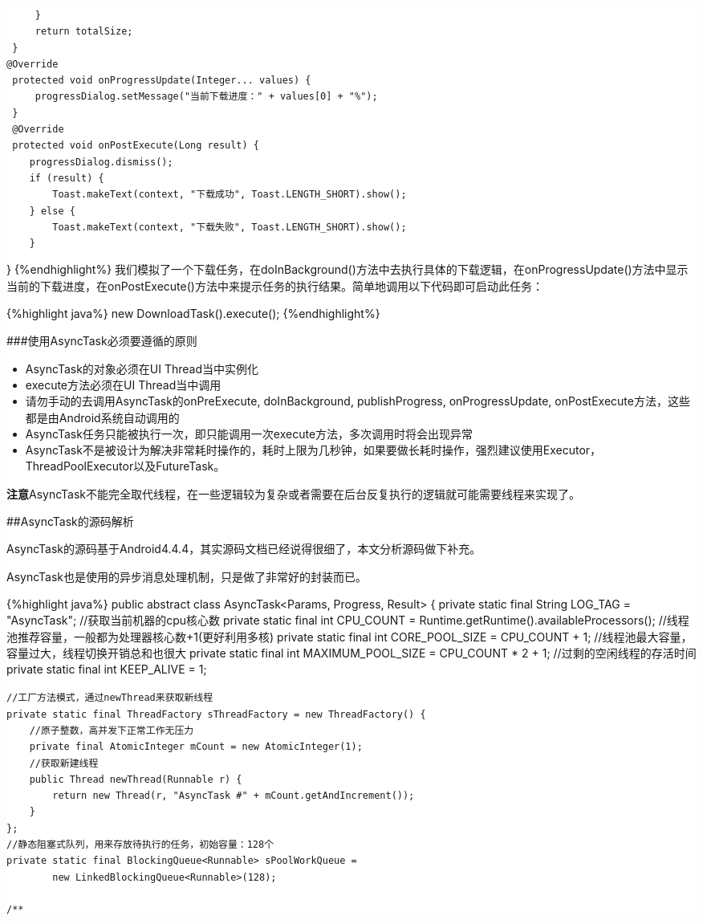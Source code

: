          }
         return totalSize;
     }
	@Override
     protected void onProgressUpdate(Integer... values) {
         progressDialog.setMessage("当前下载进度：" + values[0] + "%");
     }
     @Override
     protected void onPostExecute(Long result) {
        progressDialog.dismiss();
		if (result) {
			Toast.makeText(context, "下载成功", Toast.LENGTH_SHORT).show();
		} else {
			Toast.makeText(context, "下载失败", Toast.LENGTH_SHORT).show();
		}
 }
{%endhighlight%}
我们模拟了一个下载任务，在doInBackground()方法中去执行具体的下载逻辑，在onProgressUpdate()方法中显示当前的下载进度，在onPostExecute()方法中来提示任务的执行结果。简单地调用以下代码即可启动此任务：

{%highlight java%}
new DownloadTask().execute(); 
{%endhighlight%}

###使用AsyncTask必须要遵循的原则

- AsyncTask的对象必须在UI Thread当中实例化
- execute方法必须在UI Thread当中调用
- 请勿手动的去调用AsyncTask的onPreExecute, doInBackground, publishProgress, onProgressUpdate, onPostExecute方法，这些都是由Android系统自动调用的
- AsyncTask任务只能被执行一次，即只能调用一次execute方法，多次调用时将会出现异常
- AsyncTask不是被设计为解决非常耗时操作的，耗时上限为几秒钟，如果要做长耗时操作，强烈建议使用Executor，ThreadPoolExecutor以及FutureTask。

**注意**AsyncTask不能完全取代线程，在一些逻辑较为复杂或者需要在后台反复执行的逻辑就可能需要线程来实现了。


##AsyncTask的源码解析

AsyncTask的源码基于Android4.4.4，其实源码文档已经说得很细了，本文分析源码做下补充。

AsyncTask也是使用的异步消息处理机制，只是做了非常好的封装而已。


{%highlight java%}
public abstract class AsyncTask<Params, Progress, Result> {
    private static final String LOG_TAG = "AsyncTask";
    //获取当前机器的cpu核心数
    private static final int CPU_COUNT = Runtime.getRuntime().availableProcessors();
    //线程池推荐容量，一般都为处理器核心数+1(更好利用多核)
    private static final int CORE_POOL_SIZE = CPU_COUNT + 1;
    //线程池最大容量，容量过大，线程切换开销总和也很大
    private static final int MAXIMUM_POOL_SIZE = CPU_COUNT * 2 + 1;
    //过剩的空闲线程的存活时间
    private static final int KEEP_ALIVE = 1;

    //工厂方法模式，通过newThread来获取新线程
    private static final ThreadFactory sThreadFactory = new ThreadFactory() {
    	//原子整数，高并发下正常工作无压力
        private final AtomicInteger mCount = new AtomicInteger(1);
        //获取新建线程
        public Thread newThread(Runnable r) {
            return new Thread(r, "AsyncTask #" + mCount.getAndIncrement());
        }
    };
    //静态阻塞式队列，用来存放待执行的任务，初始容量：128个
    private static final BlockingQueue<Runnable> sPoolWorkQueue =
            new LinkedBlockingQueue<Runnable>(128);

    /**